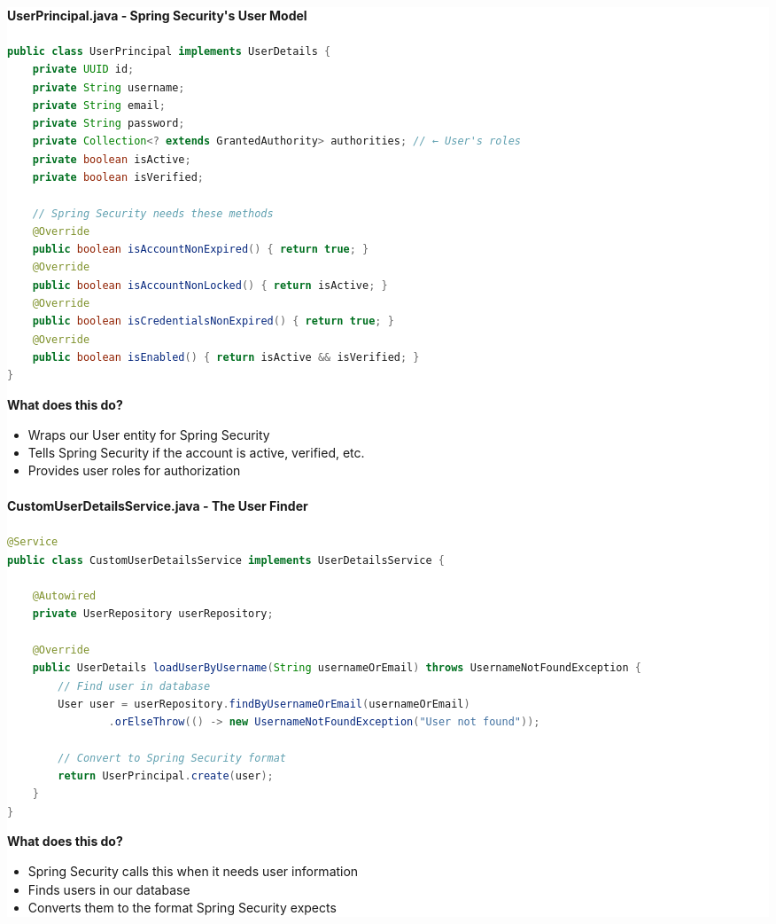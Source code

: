 #### **UserPrincipal.java** - Spring Security's User Model
```java
public class UserPrincipal implements UserDetails {
    private UUID id;
    private String username;
    private String email;
    private String password;
    private Collection<? extends GrantedAuthority> authorities; // ← User's roles
    private boolean isActive;
    private boolean isVerified;
    
    // Spring Security needs these methods
    @Override
    public boolean isAccountNonExpired() { return true; }
    @Override
    public boolean isAccountNonLocked() { return isActive; }
    @Override
    public boolean isCredentialsNonExpired() { return true; }
    @Override
    public boolean isEnabled() { return isActive && isVerified; }
}
```

**What does this do?**
- Wraps our User entity for Spring Security
- Tells Spring Security if the account is active, verified, etc.
- Provides user roles for authorization

#### **CustomUserDetailsService.java** - The User Finder
```java
@Service
public class CustomUserDetailsService implements UserDetailsService {
    
    @Autowired
    private UserRepository userRepository;
    
    @Override
    public UserDetails loadUserByUsername(String usernameOrEmail) throws UsernameNotFoundException {
        // Find user in database
        User user = userRepository.findByUsernameOrEmail(usernameOrEmail)
                .orElseThrow(() -> new UsernameNotFoundException("User not found"));
        
        // Convert to Spring Security format
        return UserPrincipal.create(user);
    }
}
```

**What does this do?**
- Spring Security calls this when it needs user information
- Finds users in our database
- Converts them to the format Spring Security expects
